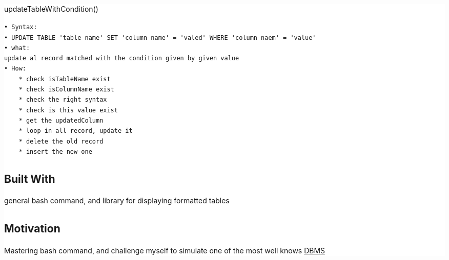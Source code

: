 updateTableWithCondition()

    • Syntax:
    • UPDATE TABLE 'table name' SET 'column name' = 'valed' WHERE 'column naem' = 'value'
    • what:
    update al record matched with the condition given by given value
    • How:
        * check isTableName exist
        * check isColumnName exist
        * check the right syntax
        * check is this value exist
        * get the updatedColumn
        * loop in all record, update it
        * delete the old record
        * insert the new one


## Built With
general bash command, and library for displaying formatted tables

## Motivation
Mastering bash command, and challenge myself to simulate one of the most well knows [DBMS](#DBMS)


